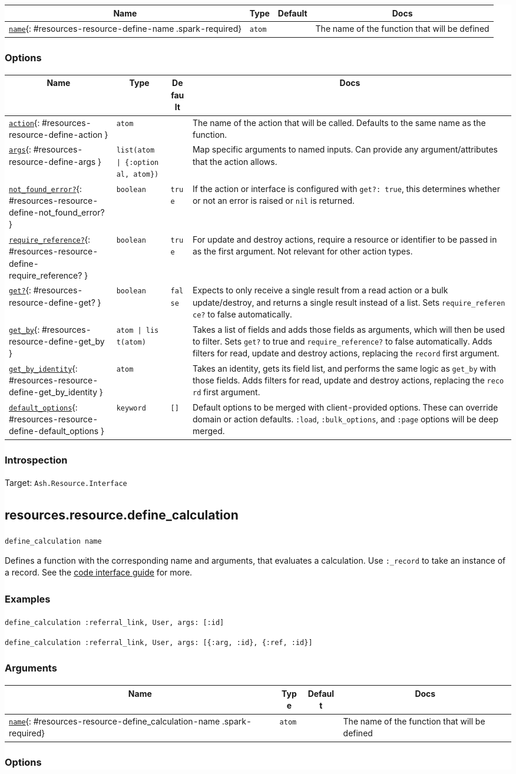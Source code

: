 | Name | Type | Default | Docs |
|------|------|---------|------|
| [`name`](#resources-resource-define-name){: #resources-resource-define-name .spark-required} | `atom` |  | The name of the function that will be defined |
### Options

| Name | Type | Default | Docs |
|------|------|---------|------|
| [`action`](#resources-resource-define-action){: #resources-resource-define-action } | `atom` |  | The name of the action that will be called. Defaults to the same name as the function. |
| [`args`](#resources-resource-define-args){: #resources-resource-define-args } | `list(atom \| {:optional, atom})` |  | Map specific arguments to named inputs. Can provide any argument/attributes that the action allows. |
| [`not_found_error?`](#resources-resource-define-not_found_error?){: #resources-resource-define-not_found_error? } | `boolean` | `true` | If the action or interface is configured with `get?: true`, this determines whether or not an error is raised or `nil` is returned. |
| [`require_reference?`](#resources-resource-define-require_reference?){: #resources-resource-define-require_reference? } | `boolean` | `true` | For update and destroy actions, require a resource or identifier to be passed in as the first argument. Not relevant for other action types. |
| [`get?`](#resources-resource-define-get?){: #resources-resource-define-get? } | `boolean` | `false` | Expects to only receive a single result from a read action or a bulk update/destroy, and returns a single result instead of a list. Sets `require_reference?` to false automatically. |
| [`get_by`](#resources-resource-define-get_by){: #resources-resource-define-get_by } | `atom \| list(atom)` |  | Takes a list of fields and adds those fields as arguments, which will then be used to filter. Sets `get?` to true and `require_reference?` to false automatically. Adds filters for read, update and destroy actions, replacing the `record` first argument. |
| [`get_by_identity`](#resources-resource-define-get_by_identity){: #resources-resource-define-get_by_identity } | `atom` |  | Takes an identity, gets its field list, and performs the same logic as `get_by` with those fields. Adds filters for read, update and destroy actions, replacing the `record` first argument. |
| [`default_options`](#resources-resource-define-default_options){: #resources-resource-define-default_options } | `keyword` | `[]` | Default options to be merged with client-provided options. These can override domain or action defaults. `:load`, `:bulk_options`, and `:page` options will be deep merged. |





### Introspection

Target: `Ash.Resource.Interface`

## resources.resource.define_calculation
```elixir
define_calculation name
```


Defines a function with the corresponding name and arguments, that evaluates a calculation. Use `:_record` to take an instance of a record. See the [code interface guide](/documentation/topics/resources/code-interfaces.md) for more.




### Examples
```
define_calculation :referral_link, User, args: [:id]
```

```
define_calculation :referral_link, User, args: [{:arg, :id}, {:ref, :id}]
```



### Arguments

| Name | Type | Default | Docs |
|------|------|---------|------|
| [`name`](#resources-resource-define_calculation-name){: #resources-resource-define_calculation-name .spark-required} | `atom` |  | The name of the function that will be defined |
### Options
